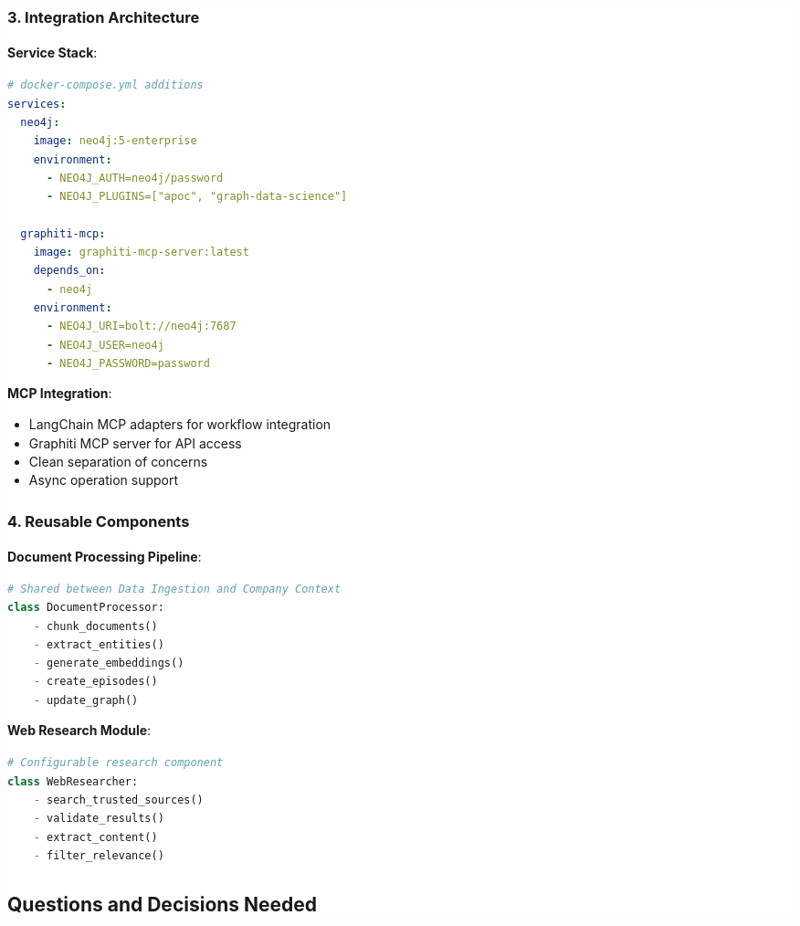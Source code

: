 ### 3. Integration Architecture

**Service Stack**:
```yaml
# docker-compose.yml additions
services:
  neo4j:
    image: neo4j:5-enterprise
    environment:
      - NEO4J_AUTH=neo4j/password
      - NEO4J_PLUGINS=["apoc", "graph-data-science"]
  
  graphiti-mcp:
    image: graphiti-mcp-server:latest
    depends_on:
      - neo4j
    environment:
      - NEO4J_URI=bolt://neo4j:7687
      - NEO4J_USER=neo4j
      - NEO4J_PASSWORD=password
```

**MCP Integration**:
- LangChain MCP adapters for workflow integration
- Graphiti MCP server for API access
- Clean separation of concerns
- Async operation support

### 4. Reusable Components

**Document Processing Pipeline**:
```python
# Shared between Data Ingestion and Company Context
class DocumentProcessor:
    - chunk_documents()
    - extract_entities()
    - generate_embeddings()
    - create_episodes()
    - update_graph()
```

**Web Research Module**:
```python
# Configurable research component
class WebResearcher:
    - search_trusted_sources()
    - validate_results()
    - extract_content()
    - filter_relevance()
```

## Questions and Decisions Needed
